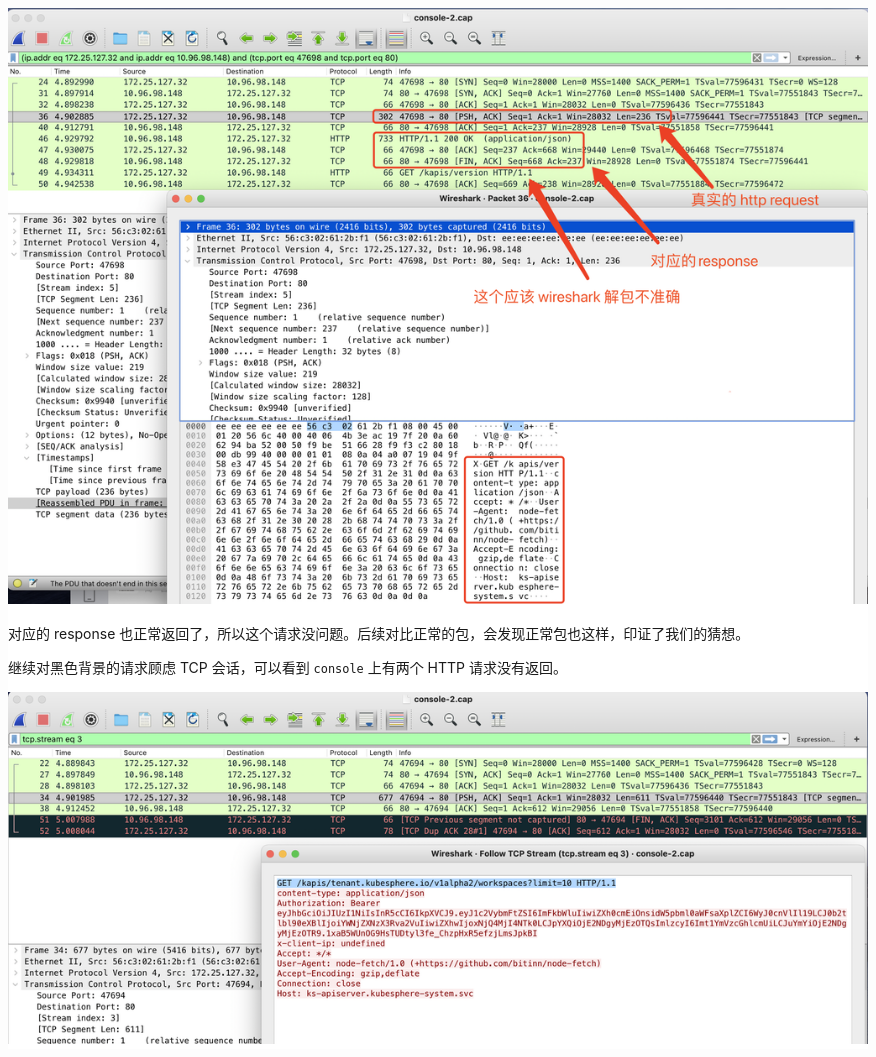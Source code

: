 ![](/images/weblink/login-failure-nok-2-console-3.png)

对应的 response 也正常返回了，所以这个请求没问题。后续对比正常的包，会发现正常包也这样，印证了我们的猜想。

继续对黑色背景的请求顾虑 TCP 会话，可以看到 `console` 上有两个 HTTP 请求没有返回。

![](/images/weblink/login-failure-nok-2-console-4.png)
